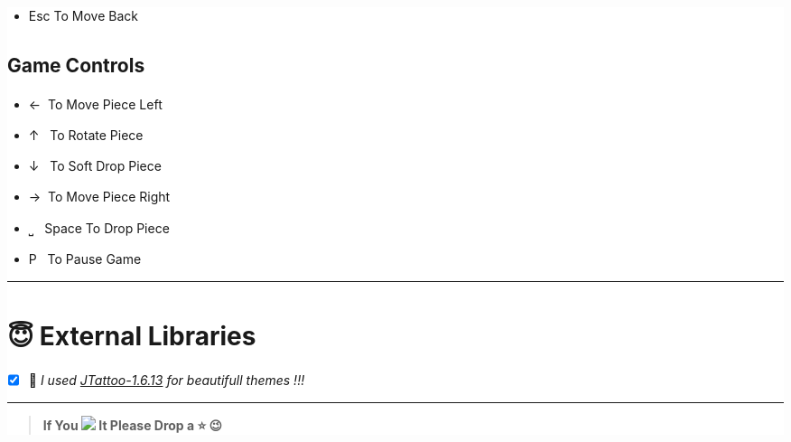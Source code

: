 * Esc To Move Back

## Game Controls

* ← &nbsp;To Move Piece Left

* ↑ &nbsp; To Rotate Piece

* ↓ &nbsp; To Soft Drop Piece

* → &nbsp;To Move Piece Right

* ⎵ &nbsp;&nbsp;Space To Drop Piece

* P &nbsp;&nbsp;To Pause Game
___

# 😇 External Libraries

- [x] 🔖 <i>I used <a href="http://www.jtattoo.net/">JTattoo-1.6.13</a> for beautifull themes !!!</i>

___
> <b>If You <img src="https://emojis.slackmojis.com/emojis/images/1471045851/838/heart.gif?1471045851" width="20" /> It Please Drop a ⭐ 😉</b>
